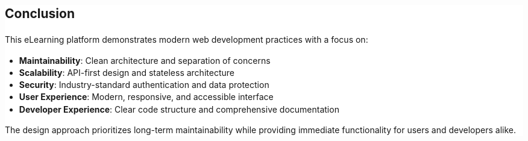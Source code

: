 ## Conclusion

This eLearning platform demonstrates modern web development practices with a focus on:
- **Maintainability**: Clean architecture and separation of concerns
- **Scalability**: API-first design and stateless architecture
- **Security**: Industry-standard authentication and data protection
- **User Experience**: Modern, responsive, and accessible interface
- **Developer Experience**: Clear code structure and comprehensive documentation

The design approach prioritizes long-term maintainability while providing immediate functionality for users and developers alike.
